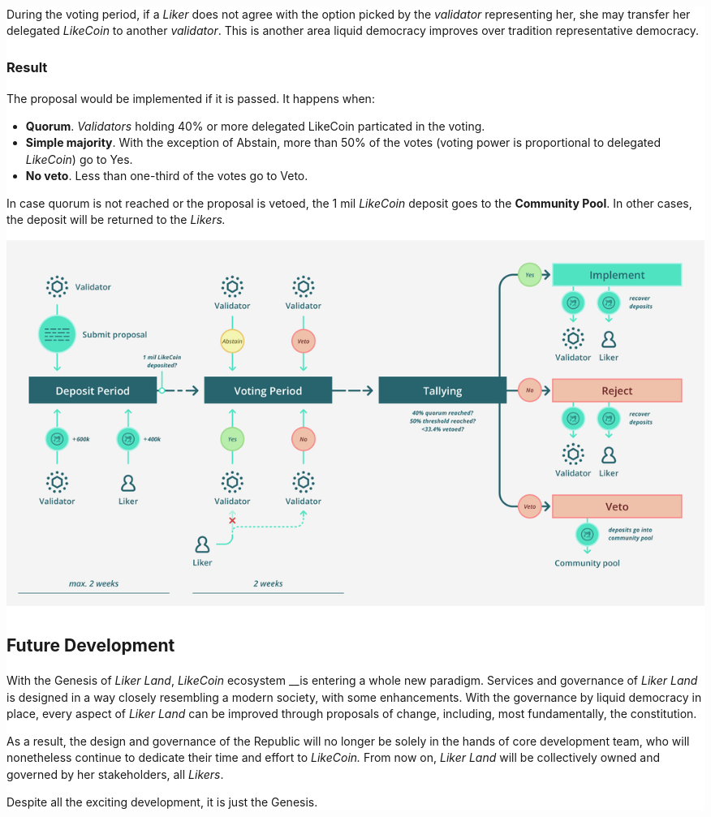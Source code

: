 During the voting period, if a _Liker_ does not agree with the option picked by the _validator_ representing her, she may transfer her delegated _LikeCoin_ to another _validator_. This is another area liquid democracy improves over tradition representative democracy.

### Result <a id="a4c5"></a>

The proposal would be implemented if it is passed. It happens when:

* **Quorum**. _Validators_ holding 40% or more delegated LikeCoin particated in the voting.
* **Simple majority**. With the exception of Abstain, more than 50% of the votes \(voting power is proportional to delegated _LikeCoin_\) go to Yes.
* **No veto**. Less than one-third of the votes go to Veto.

In case quorum is not reached or the proposal is vetoed, the 1 mil _LikeCoin_ deposit goes to the **Community Pool**. In other cases, the deposit will be returned to the _Likers._

![](../.gitbook/assets/validator.png)

## Future Development <a id="b575"></a>

With the Genesis of _Liker Land_, _LikeCoin_ ecosystem __is entering a whole new paradigm. Services and governance of _Liker Land_ is designed in a way closely resembling a modern society, with some enhancements. With the governance by liquid democracy in place, every aspect of _Liker Land_ can be improved through proposals of change, including, most fundamentally, the constitution.

As a result, the design and governance of the Republic will no longer be solely in the hands of core development team, who will nonetheless continue to dedicate their time and effort to _LikeCoin._ From now on, _Liker Land_ will be collectively owned and governed by her stakeholders, all _Likers_.

Despite all the exciting development, it is just the Genesis.

